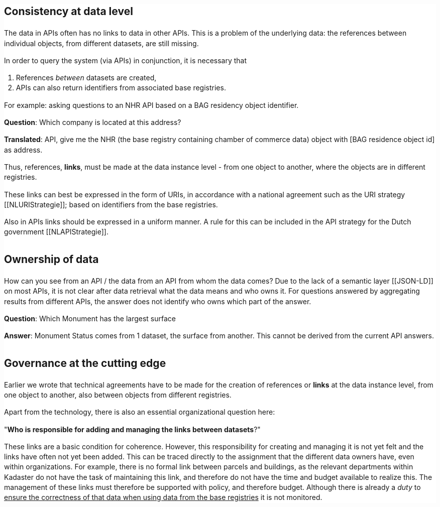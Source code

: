 ## Consistency at data level
The data in APIs often has no links to data in other APIs. This is a problem of the underlying data: the references between individual objects, from different datasets, are still missing.

In order to query the system (via APIs) in conjunction, it is necessary that

1. References *between* datasets are created,
2. APIs can also return identifiers from associated base registries.

For example: asking questions to an NHR API based on a BAG residency object identifier.

<aside class = "example">

**Question**: Which company is located at this address?

**Translated**: API, give me the NHR (the base registry containing chamber of commerce data) object with [BAG residence object id] as address.

</aside>

Thus, references, **links**, must be made at the data instance level - from one object to another, where the objects are in different registries.

These links can best be expressed in the form of URIs, in accordance with a national agreement such as the URI strategy [[NLURIStrategie]]; based on identifiers from the base registries.

Also in APIs links should be expressed in a uniform manner. A rule for this can be included in the API strategy for the Dutch government [[NLAPIStrategie]].

## Ownership of data
How can you see from an API / the data from an API from whom the data comes?
Due to the lack of a semantic layer [[JSON-LD]] on most APIs, it is not clear after data retrieval what the data means and who owns it. For questions answered by aggregating results from different APIs, the answer does not identify who owns which part of the answer.

<aside class = "example">

**Question**: Which Monument has the largest surface

**Answer**: Monument Status comes from 1 dataset, the surface from another. This cannot be derived from the current API answers.

</aside>

## Governance at the cutting edge
Earlier we wrote that technical agreements have to be made for the creation of references or **links** at the data instance level, from one object to another, also between objects from different registries.

Apart from the technology, there is also an essential organizational question here:

"**Who is responsible for adding and managing the links between datasets**?"

These links are a basic condition for coherence. However, this responsibility for creating and managing it is not yet felt and the links have often not yet been added. This can be traced directly to the assignment that the different data owners have, even within organizations. For example, there is no formal link between parcels and buildings, as the relevant departments within Kadaster do not have the task of maintaining this link, and therefore do not have the time and budget available to realize this. The management of these links must therefore be supported with policy, and therefore budget. Although there is already a *duty* to [ensure the correctness of that data when using data from the base registries](https://www.digitaleoverheid.nl/overzicht-van-alle-onderwerpen/gegevens/naar-een-gegevenslandschap/themas/twaalf-eisen-stelsel-van-basisregistraties/) it is not monitored.
